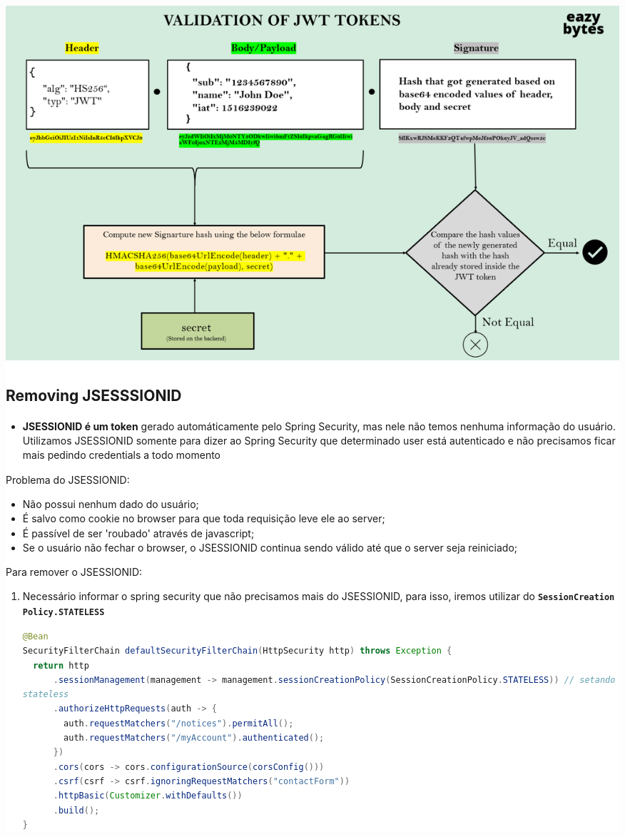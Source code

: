 ![jwtValidation](./readmeResources/jwtValidation.png)

## Removing JSESSSIONID

* **JSESSIONID é um token** gerado automáticamente pelo Spring Security, mas nele não temos nenhuma informação do usuário. Utilizamos JSESSIONID somente para dizer ao Spring Security que determinado user está autenticado e não precisamos ficar mais pedindo credentials a todo momento

Problema do JSESSIONID:

* Não possui nenhum dado do usuário;
* É salvo como cookie no browser para que toda requisição leve ele ao server;
* É passível de ser 'roubado' através de javascript;
* Se o usuário não fechar o browser, o JSESSIONID continua sendo válido até que o server seja reiniciado;



Para remover o JSESSIONID:

1. Necessário informar o spring security que não precisamos mais do JSESSIONID, para isso, iremos utilizar do **`SessionCreationPolicy.STATELESS`**

   ```java
   @Bean
   SecurityFilterChain defaultSecurityFilterChain(HttpSecurity http) throws Exception {
     return http
         .sessionManagement(management -> management.sessionCreationPolicy(SessionCreationPolicy.STATELESS)) // setando stateless
         .authorizeHttpRequests(auth -> {
           auth.requestMatchers("/notices").permitAll();
           auth.requestMatchers("/myAccount").authenticated();
         })
         .cors(cors -> cors.configurationSource(corsConfig()))
         .csrf(csrf -> csrf.ignoringRequestMatchers("contactForm"))
         .httpBasic(Customizer.withDefaults())
         .build();
   }
   ```
